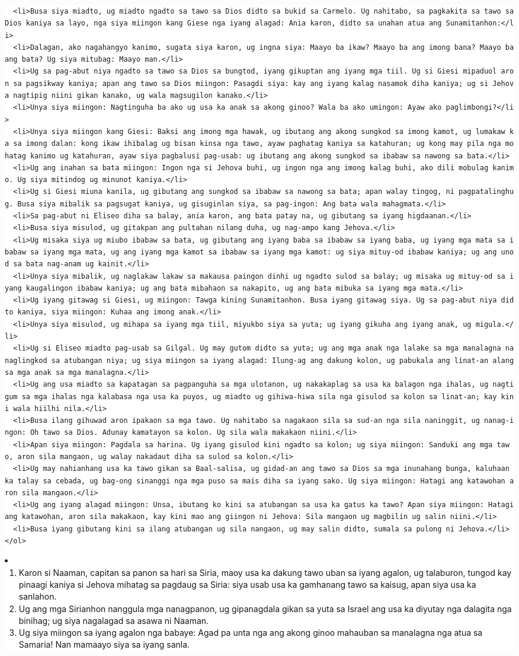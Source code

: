       <li>Busa siya miadto, ug miadto ngadto sa tawo sa Dios didto sa bukid sa Carmelo. Ug nahitabo, sa pagkakita sa tawo sa Dios kaniya sa layo, nga siya miingon kang Giese nga iyang alagad: Ania karon, didto sa unahan atua ang Sunamitanhon:</li>
      <li>Dalagan, ako nagahangyo kanimo, sugata siya karon, ug ingna siya: Maayo ba ikaw? Maayo ba ang imong bana? Maayo ba ang bata? Ug siya mitubag: Maayo man.</li>
      <li>Ug sa pag-abut niya ngadto sa tawo sa Dios sa bungtod, iyang gikuptan ang iyang mga tiil. Ug si Giesi mipaduol aron sa pagsikway kaniya; apan ang tawo sa Dios miingon: Pasagdi siya: kay ang iyang kalag nasamok diha kaniya; ug si Jehova nagtipig niini gikan kanako, ug wala magsugilon kanako.</li>
      <li>Unya siya miingon: Nagtinguha ba ako ug usa ka anak sa akong ginoo? Wala ba ako umingon: Ayaw ako paglimbongi?</li>
      <li>Unya siya miingon kang Giesi: Baksi ang imong mga hawak, ug ibutang ang akong sungkod sa imong kamot, ug lumakaw ka sa imong dalan: kong ikaw ihibalag ug bisan kinsa nga tawo, ayaw paghatag kaniya sa katahuran; ug kong may pila nga mohatag kanimo ug katahuran, ayaw siya pagbalusi pag-usab: ug ibutang ang akong sungkod sa ibabaw sa nawong sa bata.</li>
      <li>Ug ang inahan sa bata miingon: Ingon nga si Jehova buhi, ug ingon nga ang imong kalag buhi, ako dili mobulag kanimo. Ug siya mitindog ug minunot kaniya.</li>
      <li>Ug si Giesi miuna kanila, ug gibutang ang sungkod sa ibabaw sa nawong sa bata; apan walay tingog, ni pagpatalinghug. Busa siya mibalik sa pagsugat kaniya, ug gisuginlan siya, sa pag-ingon: Ang bata wala mahagmata.</li>
      <li>Sa pag-abut ni Eliseo diha sa balay, ania karon, ang bata patay na, ug gibutang sa iyang higdaanan.</li>
      <li>Busa siya misulod, ug gitakpan ang pultahan nilang duha, ug nag-ampo kang Jehova.</li>
      <li>Ug misaka siya ug miubo ibabaw sa bata, ug gibutang ang iyang baba sa ibabaw sa iyang baba, ug iyang mga mata sa ibabaw sa iyang mga mata, ug ang iyang mga kamot sa ibabaw sa iyang mga kamot: ug siya mituy-od ibabaw kaniya; ug ang unod sa bata nag-anam ug kainit.</li>
      <li>Unya siya mibalik, ug naglakaw lakaw sa makausa paingon dinhi ug ngadto sulod sa balay; ug misaka ug mituy-od sa iyang kaugalingon ibabaw kaniya; ug ang bata mibahaon sa nakapito, ug ang bata mibuka sa iyang mga mata.</li>
      <li>Ug iyang gitawag si Giesi, ug miingon: Tawga kining Sunamitanhon. Busa iyang gitawag siya. Ug sa pag-abut niya didto kaniya, siya miingon: Kuhaa ang imong anak.</li>
      <li>Unya siya misulod, ug mihapa sa iyang mga tiil, miyukbo siya sa yuta; ug iyang gikuha ang iyang anak, ug migula.</li>
      <li>Ug si Eliseo miadto pag-usab sa Gilgal. Ug may gutom didto sa yuta; ug ang mga anak nga lalake sa mga manalagna nanaglingkod sa atubangan niya; ug siya miingon sa iyang alagad: Ilung-ag ang dakung kolon, ug pabukala ang linat-an alang sa mga anak sa mga manalagna.</li>
      <li>Ug ang usa miadto sa kapatagan sa pagpanguha sa mga ulotanon, ug nakakaplag sa usa ka balagon nga ihalas, ug nagtigum sa mga ihalas nga kalabasa nga usa ka puyos, ug miadto ug gihiwa-hiwa sila nga gisulod sa kolon sa linat-an; kay kini wala hiilhi nila.</li>
      <li>Busa ilang gihuwad aron ipakaon sa mga tawo. Ug nahitabo sa nagakaon sila sa sud-an nga sila naninggit, ug nanag-ingon: Oh tawo sa Dios. Adunay kamatayon sa kolon. Ug sila wala makakaon niini.</li>
      <li>Apan siya miingon: Pagdala sa harina. Ug iyang gisulod kini ngadto sa kolon; ug siya miingon: Sanduki ang mga tawo, aron sila mangaon, ug walay nakadaut diha sa sulod sa kolon.</li>
      <li>Ug may nahianhang usa ka tawo gikan sa Baal-salisa, ug gidad-an ang tawo sa Dios sa mga inunahang bunga, kaluhaan ka talay sa cebada, ug bag-ong sinanggi nga mga puso sa mais diha sa iyang sako. Ug siya miingon: Hatagi ang katawohan aron sila mangaon.</li>
      <li>Ug ang iyang alagad miingon: Unsa, ibutang ko kini sa atubangan sa usa ka gatus ka tawo? Apan siya miingon: Hatagi ang katawohan, aron sila makakaon, kay kini mao ang giingon ni Jehova: Sila mangaon ug magbilin ug salin niini.</li>
      <li>Busa iyang gibutang kini sa ilang atubangan ug sila nangaon, ug may salin didto, sumala sa pulong ni Jehova.</li>
    </ol>
  </li>
  <li>
    <ol>
      <li>Karon si Naaman, capitan sa panon sa hari sa Siria, maoy usa ka dakung tawo uban sa iyang agalon, ug talaburon, tungod kay pinaagi kaniya si Jehova mihatag sa pagdaug sa Siria: siya usab usa ka gamhanang tawo sa kaisug, apan siya usa ka sanlahon.</li>
      <li>Ug ang mga Sirianhon nanggula mga nanagpanon, ug gipanagdala gikan sa yuta sa Israel ang usa ka diyutay nga dalagita nga binihag; ug siya nagalagad sa asawa ni Naaman.</li>
      <li>Ug siya miingon sa iyang agalon nga babaye: Agad pa unta nga ang akong ginoo mahauban sa manalagna nga atua sa Samaria! Nan mamaayo siya sa iyang sanla.</li>